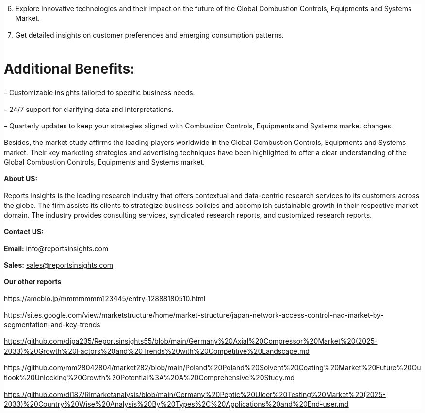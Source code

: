 6. Explore innovative technologies and their impact on the future of the Global Combustion Controls, Equipments and Systems Market.

7. Get detailed insights on customer preferences and emerging consumption patterns.

# <strong>Additional Benefits:</strong>

– Customizable insights tailored to specific business needs.

– 24/7 support for clarifying data and interpretations.

– Quarterly updates to keep your strategies aligned with Combustion Controls, Equipments and Systems market changes.

Besides, the market study affirms the leading players worldwide in the Global Combustion Controls, Equipments and Systems market. Their key marketing strategies and advertising techniques have been highlighted to offer a clear understanding of the Global Combustion Controls, Equipments and Systems market.

<strong><strong>About US</strong>:</strong>

Reports Insights is the leading research industry that offers contextual and data-centric research services to its customers across the globe. The firm assists its clients to strategize business policies and accomplish sustainable growth in their respective market domain. The industry provides consulting services, syndicated research reports, and customized research reports.

<strong>Contact US:</strong>

<p class=><b>Email:</b> <a href=mailto:info@reportsinsights.com>info@reportsinsights.com</a></p>
<p class=><b>Sales:</b> <a href=mailto:sales@reportsinsights.com>sales@reportsinsights.com</a></p>

<strong>Our other reports</strong>

<a href=https://ameblo.jp/mmmmmmm123445/entry-12888180510.html>https://ameblo.jp/mmmmmmm123445/entry-12888180510.html</a>

<a href=https://sites.google.com/view/marketstructure/home/market-structure/japan-network-access-control-nac-market-by-segmentation-and-key-trends>https://sites.google.com/view/marketstructure/home/market-structure/japan-network-access-control-nac-market-by-segmentation-and-key-trends</a>

<a href=https://github.com/dipa235/Reportsinsights55/blob/main/Germany%20Axial%20Compressor%20Market%20(2025-2033)%20Growth%20Factors%20and%20Trends%20with%20Competitive%20Landscape.md>https://github.com/dipa235/Reportsinsights55/blob/main/Germany%20Axial%20Compressor%20Market%20(2025-2033)%20Growth%20Factors%20and%20Trends%20with%20Competitive%20Landscape.md</a>

<a href=https://github.com/mm28042804/market282/blob/main/Poland%20Poland%20Solvent%20Coating%20Market%20Future%20Outlook%20Unlocking%20Growth%20Potential%3A%20A%20Comprehensive%20Study.md>https://github.com/mm28042804/market282/blob/main/Poland%20Poland%20Solvent%20Coating%20Market%20Future%20Outlook%20Unlocking%20Growth%20Potential%3A%20A%20Comprehensive%20Study.md</a>

<a href=https://github.com/di187/RImarketanalysis/blob/main/Germany%20Peptic%20Ulcer%20Testing%20Market%20(2025-2033)%20Country%20Wise%20Analysis%20By%20Types%2C%20Applications%20and%20End-user.md>https://github.com/di187/RImarketanalysis/blob/main/Germany%20Peptic%20Ulcer%20Testing%20Market%20(2025-2033)%20Country%20Wise%20Analysis%20By%20Types%2C%20Applications%20and%20End-user.md</a>
